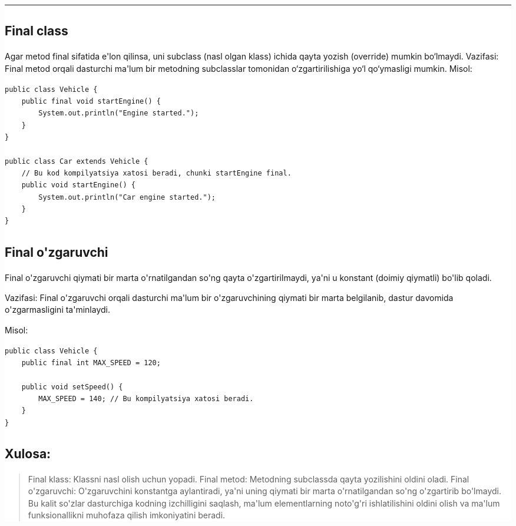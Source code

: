 ______________________________________________________

## Final class

Agar metod final sifatida e'lon qilinsa, uni subclass (nasl olgan klass) ichida qayta yozish (override) mumkin
bo‘lmaydi. Vazifasi: Final metod orqali dasturchi ma'lum bir metodning subclasslar tomonidan o‘zgartirilishiga yo‘l
qo‘ymasligi mumkin. Misol:

```
public class Vehicle {
    public final void startEngine() {
        System.out.println("Engine started.");
    }
}

public class Car extends Vehicle {
    // Bu kod kompilyatsiya xatosi beradi, chunki startEngine final.
    public void startEngine() {
        System.out.println("Car engine started.");
    }
}

```

## Final o'zgaruvchi

Final o'zgaruvchi qiymati bir marta o'rnatilgandan so'ng qayta o'zgartirilmaydi, ya'ni u konstant (doimiy qiymatli)
bo'lib qoladi.

Vazifasi: Final o'zgaruvchi orqali dasturchi ma'lum bir o'zgaruvchining qiymati bir marta belgilanib, dastur davomida
o'zgarmasligini ta'minlaydi.

Misol:

```
public class Vehicle {
    public final int MAX_SPEED = 120;

    public void setSpeed() {
        MAX_SPEED = 140; // Bu kompilyatsiya xatosi beradi.
    }
}
```

## Xulosa:

> Final klass: Klassni nasl olish uchun yopadi. Final metod: Metodning subclassda qayta yozilishini oldini oladi. Final o'zgaruvchi: O'zgaruvchini konstantga aylantiradi, ya'ni uning qiymati bir marta o'rnatilgandan so'ng o'zgartirib bo'lmaydi. Bu kalit so'zlar dasturchiga kodning izchilligini saqlash, ma'lum elementlarning noto'g'ri ishlatilishini oldini olish va ma'lum funksionallikni muhofaza qilish imkoniyatini beradi.
